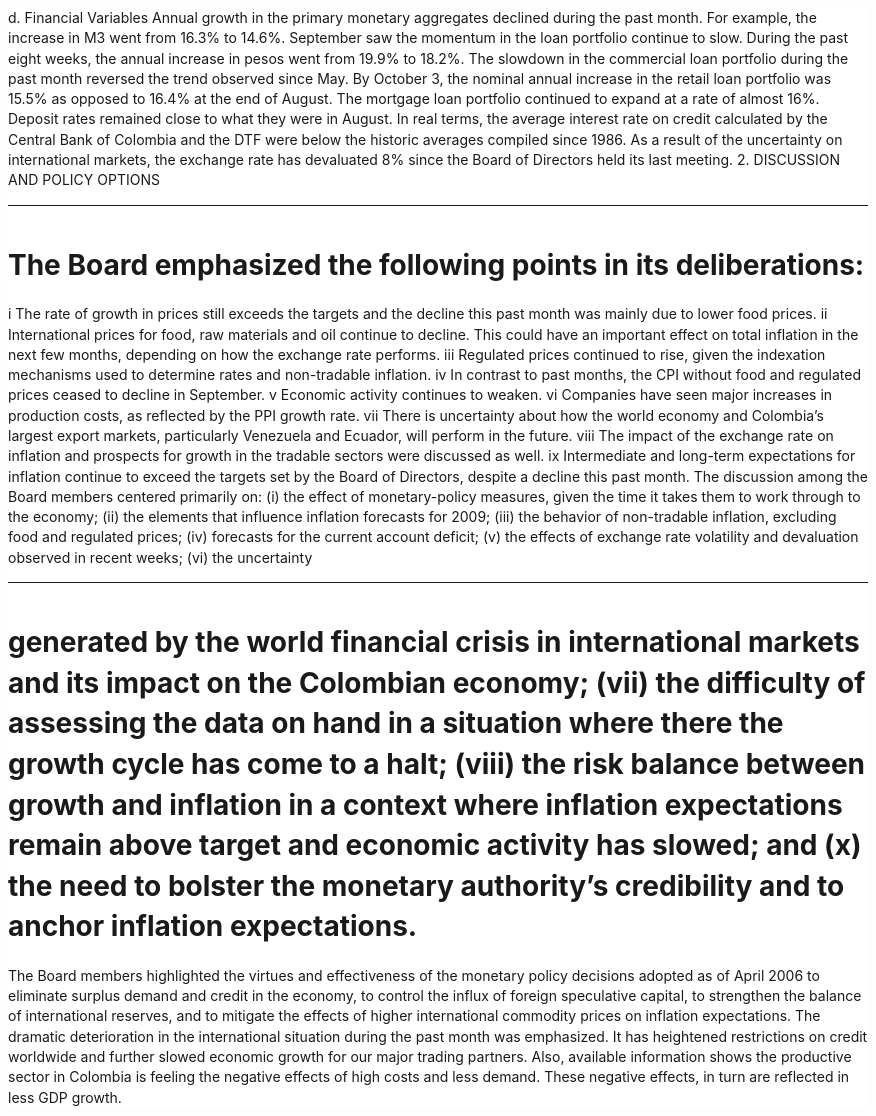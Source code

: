  d. Financial Variables 
 Annual growth in the primary monetary aggregates declined during the past month. For example, the increase in M3 went from 16.3% to 14.6%. 
 September saw the momentum in the loan portfolio continue to slow. During the past eight weeks, the annual increase in pesos went from 19.9% to 18.2%. The slowdown in the commercial loan portfolio during the past month reversed the trend observed since May. By October 3, the nominal annual increase in the retail loan portfolio was 15.5% as opposed to 16.4% at the end of August. The mortgage loan portfolio continued to expand at a rate of almost 16%.
 Deposit rates remained close to what they were in August. In real terms, the average interest rate on credit calculated by the Central Bank of Colombia and the DTF were below the historic averages compiled since 1986. 
 As a result of the uncertainty on international markets, the exchange rate has devaluated 8% since the Board of Directors held its last meeting. 
 2. DISCUSSION AND POLICY OPTIONS


-----

# The Board emphasized the following points in its deliberations: 
 i The rate of growth in prices still exceeds the targets and the decline this past month was mainly due to lower food prices.
 ii International prices for food, raw materials and oil continue to decline. This could have an important effect on total inflation in the next few months, depending on how the exchange rate performs. 
 iii Regulated prices continued to rise, given the indexation mechanisms used to determine rates and non-tradable inflation. 
 iv In contrast to past months, the CPI without food and regulated prices ceased to decline in September. 
 v Economic activity continues to weaken. 
 vi Companies have seen major increases in production costs, as reflected by the PPI growth rate. 
 vii There is uncertainty about how the world economy and Colombia’s largest export markets, particularly Venezuela and Ecuador, will perform in the future.
 viii The impact of the exchange rate on inflation and prospects for growth in the tradable sectors were discussed as well.
 ix Intermediate and long-term expectations for inflation continue to exceed the targets set by the Board of Directors, despite a decline this past month. 
 The discussion among the Board members centered primarily on: (i) the effect of monetary-policy measures, given the time it takes them to work through to the economy; (ii) the elements that influence inflation forecasts for 2009; (iii) the behavior of non-tradable inflation, excluding food and regulated prices; (iv) forecasts for the current account deficit; (v) the effects of exchange rate volatility and devaluation observed in recent weeks; (vi) the uncertainty


-----

# generated by the world financial crisis in international markets and its impact on the Colombian economy; (vii) the difficulty of assessing the data on hand in a situation where there the growth cycle has come to a halt; (viii) the risk balance between growth and inflation in a context where inflation expectations remain above target and economic activity has slowed; and (x) the need to bolster the monetary authority’s credibility and to anchor inflation expectations. 
 The Board members highlighted the virtues and effectiveness of the monetary policy decisions adopted as of April 2006 to eliminate surplus demand and credit in the economy, to control the influx of foreign speculative capital, to strengthen the balance of international reserves, and to mitigate the effects of higher international commodity prices on inflation expectations. 
 The dramatic deterioration in the international situation during the past month was emphasized. It has heightened restrictions on credit worldwide and further slowed economic growth for our major trading partners. Also, available information shows the productive sector in Colombia is feeling the negative effects of high costs and less demand. These negative effects, in turn are reflected in less GDP growth. 